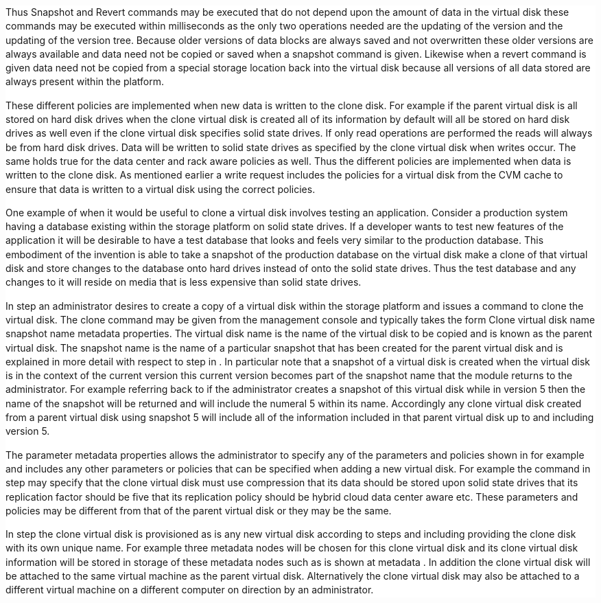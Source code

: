 Thus Snapshot and Revert commands may be executed that do not depend upon the amount of data in the virtual disk these commands may be executed within milliseconds as the only two operations needed are the updating of the version and the updating of the version tree. Because older versions of data blocks are always saved and not overwritten these older versions are always available and data need not be copied or saved when a snapshot command is given. Likewise when a revert command is given data need not be copied from a special storage location back into the virtual disk because all versions of all data stored are always present within the platform.

These different policies are implemented when new data is written to the clone disk. For example if the parent virtual disk is all stored on hard disk drives when the clone virtual disk is created all of its information by default will all be stored on hard disk drives as well even if the clone virtual disk specifies solid state drives. If only read operations are performed the reads will always be from hard disk drives. Data will be written to solid state drives as specified by the clone virtual disk when writes occur. The same holds true for the data center and rack aware policies as well. Thus the different policies are implemented when data is written to the clone disk. As mentioned earlier a write request includes the policies for a virtual disk from the CVM cache to ensure that data is written to a virtual disk using the correct policies.

One example of when it would be useful to clone a virtual disk involves testing an application. Consider a production system having a database existing within the storage platform on solid state drives. If a developer wants to test new features of the application it will be desirable to have a test database that looks and feels very similar to the production database. This embodiment of the invention is able to take a snapshot of the production database on the virtual disk make a clone of that virtual disk and store changes to the database onto hard drives instead of onto the solid state drives. Thus the test database and any changes to it will reside on media that is less expensive than solid state drives.

In step an administrator desires to create a copy of a virtual disk within the storage platform and issues a command to clone the virtual disk. The clone command may be given from the management console and typically takes the form Clone virtual disk name snapshot name metadata properties. The virtual disk name is the name of the virtual disk to be copied and is known as the parent virtual disk. The snapshot name is the name of a particular snapshot that has been created for the parent virtual disk and is explained in more detail with respect to step in . In particular note that a snapshot of a virtual disk is created when the virtual disk is in the context of the current version this current version becomes part of the snapshot name that the module returns to the administrator. For example referring back to if the administrator creates a snapshot of this virtual disk while in version 5 then the name of the snapshot will be returned and will include the numeral 5 within its name. Accordingly any clone virtual disk created from a parent virtual disk using snapshot 5 will include all of the information included in that parent virtual disk up to and including version 5. 

The parameter metadata properties allows the administrator to specify any of the parameters and policies shown in for example and includes any other parameters or policies that can be specified when adding a new virtual disk. For example the command in step may specify that the clone virtual disk must use compression that its data should be stored upon solid state drives that its replication factor should be five that its replication policy should be hybrid cloud data center aware etc. These parameters and policies may be different from that of the parent virtual disk or they may be the same.

In step the clone virtual disk is provisioned as is any new virtual disk according to steps and including providing the clone disk with its own unique name. For example three metadata nodes will be chosen for this clone virtual disk and its clone virtual disk information will be stored in storage of these metadata nodes such as is shown at metadata . In addition the clone virtual disk will be attached to the same virtual machine as the parent virtual disk. Alternatively the clone virtual disk may also be attached to a different virtual machine on a different computer on direction by an administrator.
